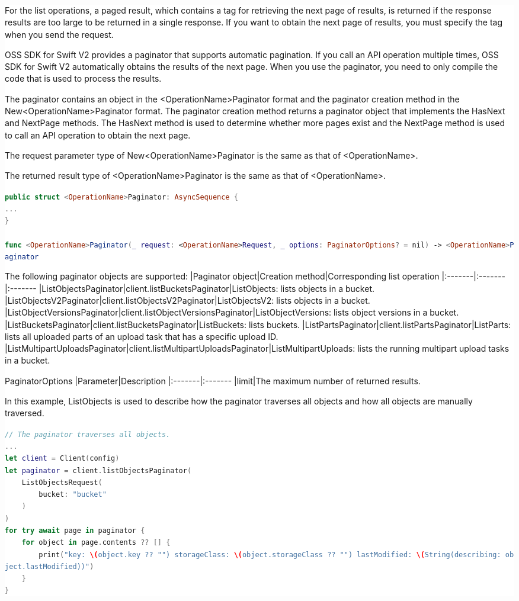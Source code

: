 For the list operations, a paged result, which contains a tag for retrieving the next page of results, is returned if the response results are too large to be returned in a single response. If you want to obtain the next page of results, you must specify the tag when you send the request.

OSS SDK for Swift V2 provides a paginator that supports automatic pagination. If you call an API operation multiple times, OSS SDK for Swift V2 automatically obtains the results of the next page. When you use the paginator, you need to only compile the code that is used to process the results.

The paginator contains an object in the \<OperationName\>Paginator format and the paginator creation method in the New\<OperationName\>Paginator format. The paginator creation method returns a paginator object that implements the HasNext and NextPage methods. The HasNext method is used to determine whether more pages exist and the NextPage method is used to call an API operation to obtain the next page.

The request parameter type of New\<OperationName\>Paginator is the same as that of \<OperationName\>.

The returned result type of \<OperationName\>Paginator is the same as that of \<OperationName\>.

```swift
public struct <OperationName>Paginator: AsyncSequence {
...
}

func <OperationName>Paginator(_ request: <OperationName>Request, _ options: PaginatorOptions? = nil) -> <OperationName>Paginator
```

The following paginator objects are supported:
|Paginator object|Creation method|Corresponding list operation
|:-------|:-------|:-------
|ListObjectsPaginator|client.listBucketsPaginator|ListObjects: lists objects in a bucket.
|ListObjectsV2Paginator|client.listObjectsV2Paginator|ListObjectsV2: lists objects in a bucket.
|ListObjectVersionsPaginator|client.listObjectVersionsPaginator|ListObjectVersions: lists object versions in a bucket.
|ListBucketsPaginator|client.listBucketsPaginator|ListBuckets: lists buckets.
|ListPartsPaginator|client.listPartsPaginator|ListParts: lists all uploaded parts of an upload task that has a specific upload ID.
|ListMultipartUploadsPaginator|client.listMultipartUploadsPaginator|ListMultipartUploads: lists the running multipart upload tasks in a bucket.

PaginatorOptions
|Parameter|Description
|:-------|:-------
|limit|The maximum number of returned results.


In this example, ListObjects is used to describe how the paginator traverses all objects and how all objects are manually traversed.

```swift
// The paginator traverses all objects.
...
let client = Client(config)
let paginator = client.listObjectsPaginator(
    ListObjectsRequest(
        bucket: "bucket"
    )
)
for try await page in paginator {
    for object in page.contents ?? [] {
        print("key: \(object.key ?? "") storageClass: \(object.storageClass ?? "") lastModified: \(String(describing: object.lastModified))")
    }
}
```
